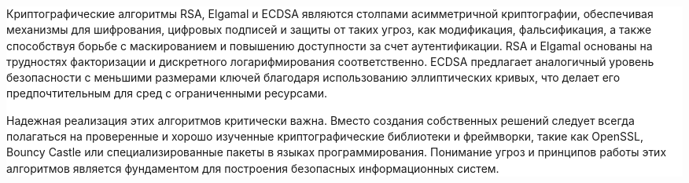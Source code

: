Криптографические алгоритмы RSA, Elgamal и ECDSA являются столпами асимметричной криптографии, обеспечивая механизмы для шифрования, цифровых подписей и защиты от таких угроз, как модификация, фальсификация, а также способствуя борьбе с маскированием и повышению доступности за счет аутентификации. RSA и Elgamal основаны на трудностях факторизации и дискретного логарифмирования соответственно. ECDSA предлагает аналогичный уровень безопасности с меньшими размерами ключей благодаря использованию эллиптических кривых, что делает его предпочтительным для сред с ограниченными ресурсами.

Надежная реализация этих алгоритмов критически важна. Вместо создания собственных решений следует всегда полагаться на проверенные и хорошо изученные криптографические библиотеки и фреймворки, такие как OpenSSL, Bouncy Castle или специализированные пакеты в языках программирования. Понимание угроз и принципов работы этих алгоритмов является фундаментом для построения безопасных информационных систем.